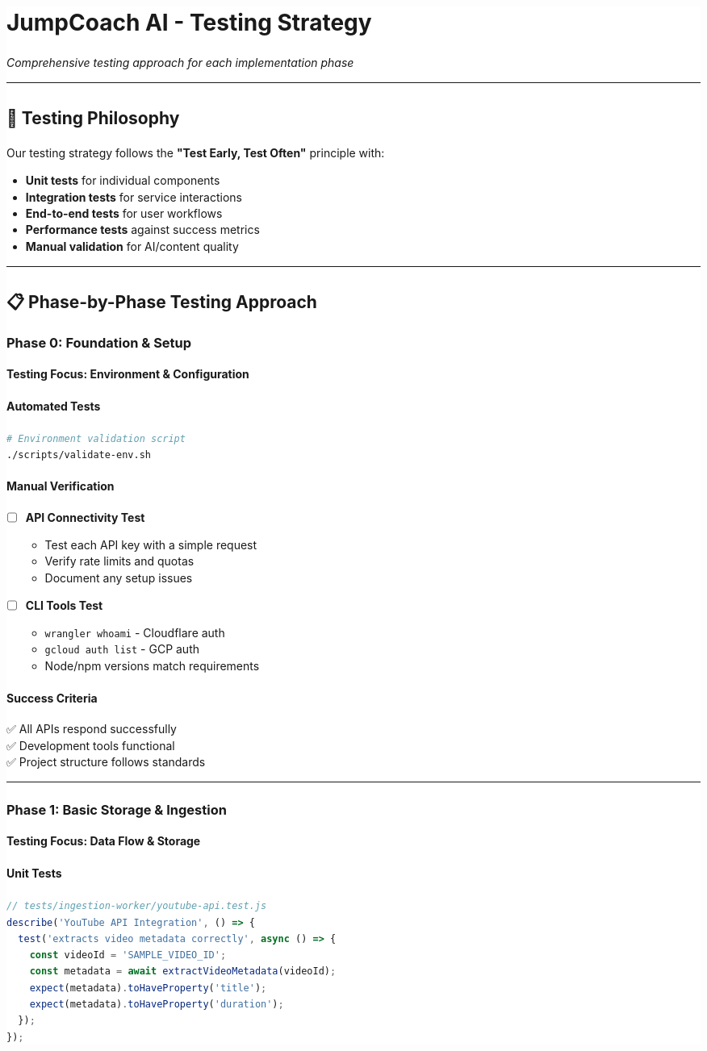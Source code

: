 # JumpCoach AI - Testing Strategy

*Comprehensive testing approach for each implementation phase*

---

## 🎯 Testing Philosophy

Our testing strategy follows the **"Test Early, Test Often"** principle with:
- **Unit tests** for individual components
- **Integration tests** for service interactions  
- **End-to-end tests** for user workflows
- **Performance tests** against success metrics
- **Manual validation** for AI/content quality

---

## 📋 Phase-by-Phase Testing Approach

### Phase 0: Foundation & Setup
**Testing Focus: Environment & Configuration**

#### Automated Tests
```bash
# Environment validation script
./scripts/validate-env.sh
```

#### Manual Verification
- [ ] **API Connectivity Test**
  - Test each API key with a simple request
  - Verify rate limits and quotas
  - Document any setup issues

- [ ] **CLI Tools Test**
  - `wrangler whoami` - Cloudflare auth
  - `gcloud auth list` - GCP auth
  - Node/npm versions match requirements

#### Success Criteria
✅ All APIs respond successfully  
✅ Development tools functional  
✅ Project structure follows standards  

---

### Phase 1: Basic Storage & Ingestion  
**Testing Focus: Data Flow & Storage**

#### Unit Tests
```javascript
// tests/ingestion-worker/youtube-api.test.js
describe('YouTube API Integration', () => {
  test('extracts video metadata correctly', async () => {
    const videoId = 'SAMPLE_VIDEO_ID';
    const metadata = await extractVideoMetadata(videoId);
    expect(metadata).toHaveProperty('title');
    expect(metadata).toHaveProperty('duration');
  });
});
```
